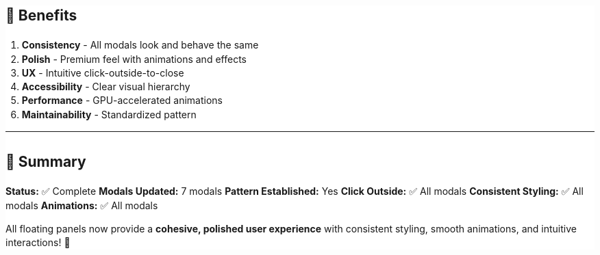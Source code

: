 ## 🎯 Benefits

1. **Consistency** - All modals look and behave the same
2. **Polish** - Premium feel with animations and effects
3. **UX** - Intuitive click-outside-to-close
4. **Accessibility** - Clear visual hierarchy
5. **Performance** - GPU-accelerated animations
6. **Maintainability** - Standardized pattern

---

## 📝 Summary

**Status:** ✅ Complete
**Modals Updated:** 7 modals
**Pattern Established:** Yes
**Click Outside:** ✅ All modals
**Consistent Styling:** ✅ All modals
**Animations:** ✅ All modals

All floating panels now provide a **cohesive, polished user experience** with consistent styling, smooth animations, and intuitive interactions! 🎉
